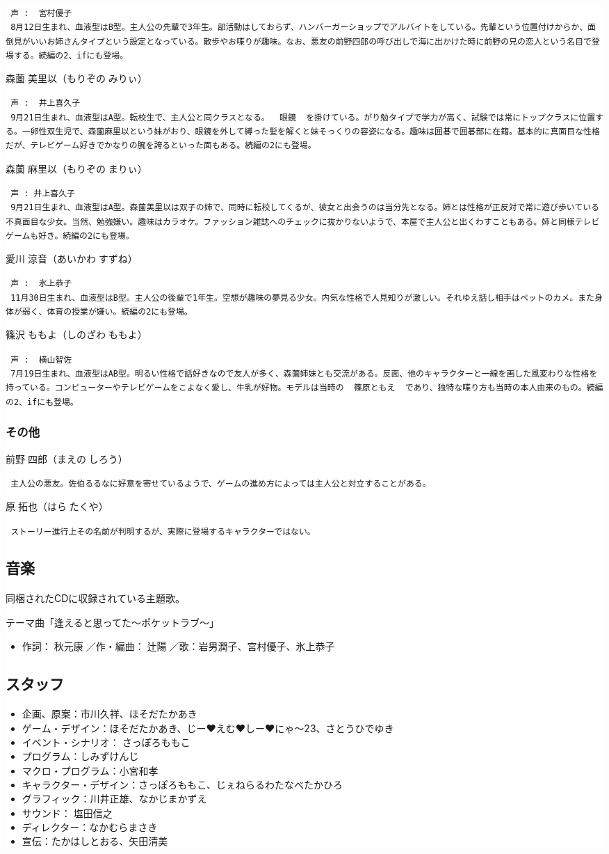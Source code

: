      声 :  宮村優子 
     8月12日生まれ、血液型はB型。主人公の先輩で3年生。部活動はしておらず、ハンバーガーショップでアルバイトをしている。先輩という位置付けからか、面倒見がいいお姉さんタイプという設定となっている。散歩やお喋りが趣味。なお、悪友の前野四郎の呼び出しで海に出かけた時に前野の兄の恋人という名目で登場する。続編の2、ifにも登場。 
森薗 美里以（もりぞの みりぃ）

     声 :  井上喜久子 
     9月21日生まれ、血液型はA型。転校生で、主人公と同クラスとなる。  眼鏡  を掛けている。がり勉タイプで学力が高く、試験では常にトップクラスに位置する。一卵性双生児で、森薗麻里以という妹がおり、眼鏡を外して縛った髪を解くと妹そっくりの容姿になる。趣味は囲碁で囲碁部に在籍。基本的に真面目な性格だが、テレビゲーム好きでかなりの腕を誇るといった面もある。続編の2にも登場。 
森薗 麻里以（もりぞの まりぃ）

     声 : 井上喜久子 
     9月21日生まれ、血液型はA型。森薗美里以は双子の姉で、同時に転校してくるが、彼女と出会うのは当分先となる。姉とは性格が正反対で常に遊び歩いている不真面目な少女。当然、勉強嫌い。趣味はカラオケ。ファッション雑誌へのチェックに抜かりないようで、本屋で主人公と出くわすこともある。姉と同様テレビゲームも好き。続編の2にも登場。 
愛川 涼音（あいかわ すずね）

     声 :  氷上恭子 
     11月30日生まれ、血液型はB型。主人公の後輩で1年生。空想が趣味の夢見る少女。内気な性格で人見知りが激しい。それゆえ話し相手はペットのカメ。また身体が弱く、体育の授業が嫌い。続編の2にも登場。 
篠沢 ももよ（しのざわ ももよ）

     声 :  横山智佐 
     7月19日生まれ、血液型はAB型。明るい性格で話好きなので友人が多く、森薗姉妹とも交流がある。反面、他のキャラクターと一線を画した風変わりな性格を持っている。コンピューターやテレビゲームをこよなく愛し、牛乳が好物。モデルは当時の  篠原ともえ  であり、独特な喋り方も当時の本人由来のもの。続編の2、ifにも登場。 

###  その他



前野 四郎（まえの しろう）

     主人公の悪友。佐伯るるなに好意を寄せているようで、ゲームの進め方によっては主人公と対立することがある。 
原 拓也（はら たくや）

     ストーリー進行上その名前が判明するが、実際に登場するキャラクターではない。 

##  音楽



同梱されたCDに収録されている主題歌。

テーマ曲「逢えると思ってた～ポケットラブ～」

  * 作詞：  秋元康  ／作・編曲：  辻陽  ／歌：岩男潤子、宮村優子、氷上恭子 

##  スタッフ



  * 企画、原案：市川久祥、ほそだたかあき 
  * ゲーム・デザイン：ほそだたかあき、じー♥えむ♥しー♥にゃ～23、さとうひでゆき 
  * イベント・シナリオ：  さっぽろももこ 
  * プログラム：しみずけんじ 
  * マクロ・プログラム：小宮和孝 
  * キャラクター・デザイン：さっぽろももこ、じぇねらるわたなべたかひろ 
  * グラフィック：川井正雄、なかじまかずえ 
  * サウンド：  塩田信之 
  * ディレクター：なかむらまさき 
  * 宣伝：たかはしとおる、矢田清美 
